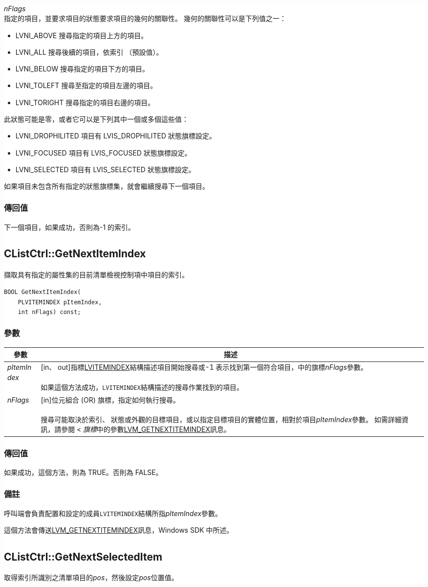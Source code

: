  *nFlags*  
 指定的項目，並要求項目的狀態要求項目的幾何的關聯性。 幾何的關聯性可以是下列值之一：  
  
- LVNI_ABOVE 搜尋指定的項目上方的項目。  
  
- LVNI_ALL 搜尋後續的項目，依索引 （預設值）。  
  
- LVNI_BELOW 搜尋指定的項目下方的項目。  
  
- LVNI_TOLEFT 搜尋至指定的項目左邊的項目。  
  
- LVNI_TORIGHT 搜尋指定的項目右邊的項目。  
  
 此狀態可能是零，或者它可以是下列其中一個或多個這些值：  
  
- LVNI_DROPHILITED 項目有 LVIS_DROPHILITED 狀態旗標設定。  
  
- LVNI_FOCUSED 項目有 LVIS_FOCUSED 狀態旗標設定。  
  
- LVNI_SELECTED 項目有 LVIS_SELECTED 狀態旗標設定。  
  
 如果項目未包含所有指定的狀態旗標集，就會繼續搜尋下一個項目。  
  
### <a name="return-value"></a>傳回值  
 下一個項目，如果成功，否則為-1 的索引。  
  
##  <a name="getnextitemindex"></a>  CListCtrl::GetNextItemIndex  
 擷取具有指定的屬性集的目前清單檢視控制項中項目的索引。  
  
```  
BOOL GetNextItemIndex(
    PLVITEMINDEX pItemIndex,   
    int nFlags) const;  
```  
  
### <a name="parameters"></a>參數  
  
|參數|描述|  
|---------------|-----------------|  
|*pItemIndex*|[in、 out]指標[LVITEMINDEX](https://msdn.microsoft.com/library/windows/desktop/bb774762)結構描述項目開始搜尋或-1 表示找到第一個符合項目，中的旗標*nFlags*參數。<br /><br /> 如果這個方法成功，`LVITEMINDEX`結構描述的搜尋作業找到的項目。|  
|*nFlags*|[in]位元組合 (OR) 旗標，指定如何執行搜尋。<br /><br /> 搜尋可能取決於索引、 狀態或外觀的目標項目，或以指定目標項目的實體位置，相對於項目*pItemIndex*參數。 如需詳細資訊，請參閱 <<c0>  *旗標*中的參數[LVM_GETNEXTITEMINDEX](https://msdn.microsoft.com/library/windows/desktop/bb761059)訊息。|  
  
### <a name="return-value"></a>傳回值  
 如果成功，這個方法，則為 TRUE。否則為 FALSE。  
  
### <a name="remarks"></a>備註  
 呼叫端會負責配置和設定的成員`LVITEMINDEX`結構所指*pItemIndex*參數。  
  
 這個方法會傳送[LVM_GETNEXTITEMINDEX](https://msdn.microsoft.com/library/windows/desktop/bb761059)訊息，Windows SDK 中所述。  
  
##  <a name="getnextselecteditem"></a>  CListCtrl::GetNextSelectedItem  
 取得索引所識別之清單項目的*pos*，然後設定*pos*位置值。  
  
